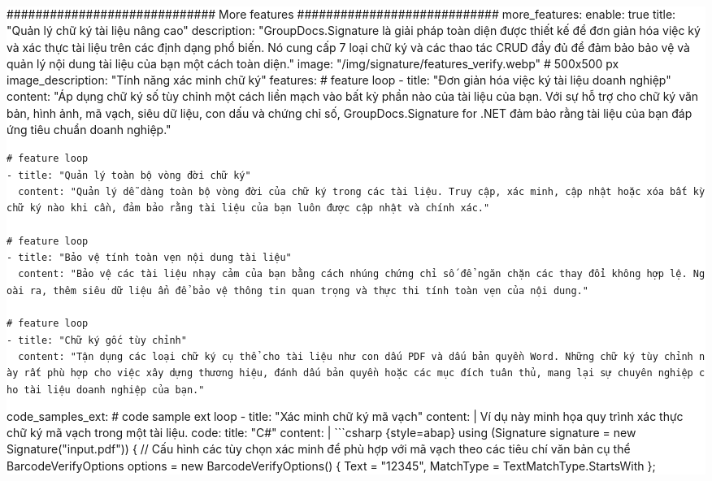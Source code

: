 ############################# More features ############################
more_features:
  enable: true
  title: "Quản lý chữ ký tài liệu nâng cao"
  description: "GroupDocs.Signature là giải pháp toàn diện được thiết kế để đơn giản hóa việc ký và xác thực tài liệu trên các định dạng phổ biến. Nó cung cấp 7 loại chữ ký và các thao tác CRUD đầy đủ để đảm bảo bảo vệ và quản lý nội dung tài liệu của bạn một cách toàn diện."
  image: "/img/signature/features_verify.webp" # 500x500 px
  image_description: "Tính năng xác minh chữ ký"
  features:
    # feature loop
    - title: "Đơn giản hóa việc ký tài liệu doanh nghiệp"
      content: "Áp dụng chữ ký số tùy chỉnh một cách liền mạch vào bất kỳ phần nào của tài liệu của bạn. Với sự hỗ trợ cho chữ ký văn bản, hình ảnh, mã vạch, siêu dữ liệu, con dấu và chứng chỉ số, GroupDocs.Signature for .NET đảm bảo rằng tài liệu của bạn đáp ứng tiêu chuẩn doanh nghiệp."

    # feature loop
    - title: "Quản lý toàn bộ vòng đời chữ ký"
      content: "Quản lý dễ dàng toàn bộ vòng đời của chữ ký trong các tài liệu. Truy cập, xác minh, cập nhật hoặc xóa bất kỳ chữ ký nào khi cần, đảm bảo rằng tài liệu của bạn luôn được cập nhật và chính xác."

    # feature loop
    - title: "Bảo vệ tính toàn vẹn nội dung tài liệu"
      content: "Bảo vệ các tài liệu nhạy cảm của bạn bằng cách nhúng chứng chỉ số để ngăn chặn các thay đổi không hợp lệ. Ngoài ra, thêm siêu dữ liệu ẩn để bảo vệ thông tin quan trọng và thực thi tính toàn vẹn của nội dung."

    # feature loop
    - title: "Chữ ký gốc tùy chỉnh"
      content: "Tận dụng các loại chữ ký cụ thể cho tài liệu như con dấu PDF và dấu bản quyền Word. Những chữ ký tùy chỉnh này rất phù hợp cho việc xây dựng thương hiệu, đánh dấu bản quyền hoặc các mục đích tuân thủ, mang lại sự chuyên nghiệp cho tài liệu doanh nghiệp của bạn."
      
  code_samples_ext:
    # code sample ext loop
    - title: "Xác minh chữ ký mã vạch"
      content: |
        Ví dụ này minh họa quy trình xác thực chữ ký mã vạch trong một tài liệu.
      code:
        title: "C#"
        content: |
          ```csharp {style=abap}
          using (Signature signature = new Signature("input.pdf"))
          {
              // Cấu hình các tùy chọn xác minh để phù hợp với mã vạch theo các tiêu chí văn bản cụ thể
              BarcodeVerifyOptions options = new BarcodeVerifyOptions()
              {
                    Text = "12345",
                    MatchType = TextMatchType.StartsWith
              };
